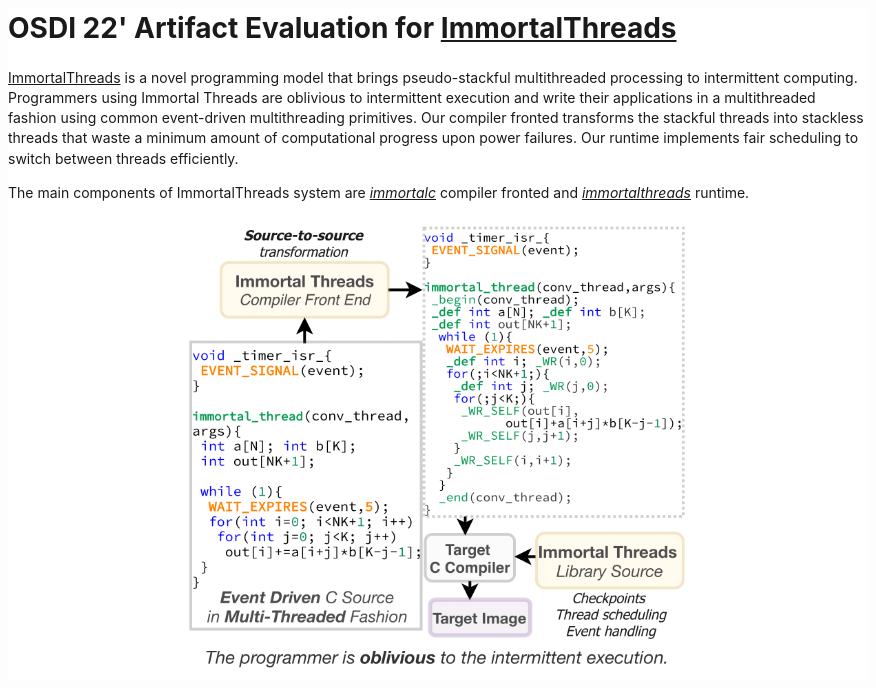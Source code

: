 # OSDI 22' Artifact Evaluation for [ImmortalThreads](https://tinysystems.github.io/ImmortalThreads/)

[ImmortalThreads](https://tinysystems.github.io/ImmortalThreads/) is a novel programming model that brings pseudo-stackful multithreaded processing to intermittent computing. Programmers using Immortal Threads are oblivious to intermittent execution and write their applications in a multithreaded fashion using common event-driven multithreading primitives. Our compiler fronted transforms the stackful threads into stackless threads that waste a minimum amount of computational progress upon power failures. Our runtime implements fair scheduling to switch between threads efficiently.




The main components of ImmortalThreads system are [*immortalc*](./compiler) compiler fronted and [*immortalthreads*](./runtime/) runtime.

<p align="center">
<img src="./doc-images/immortalthreads.png" width="500px">
</p>

